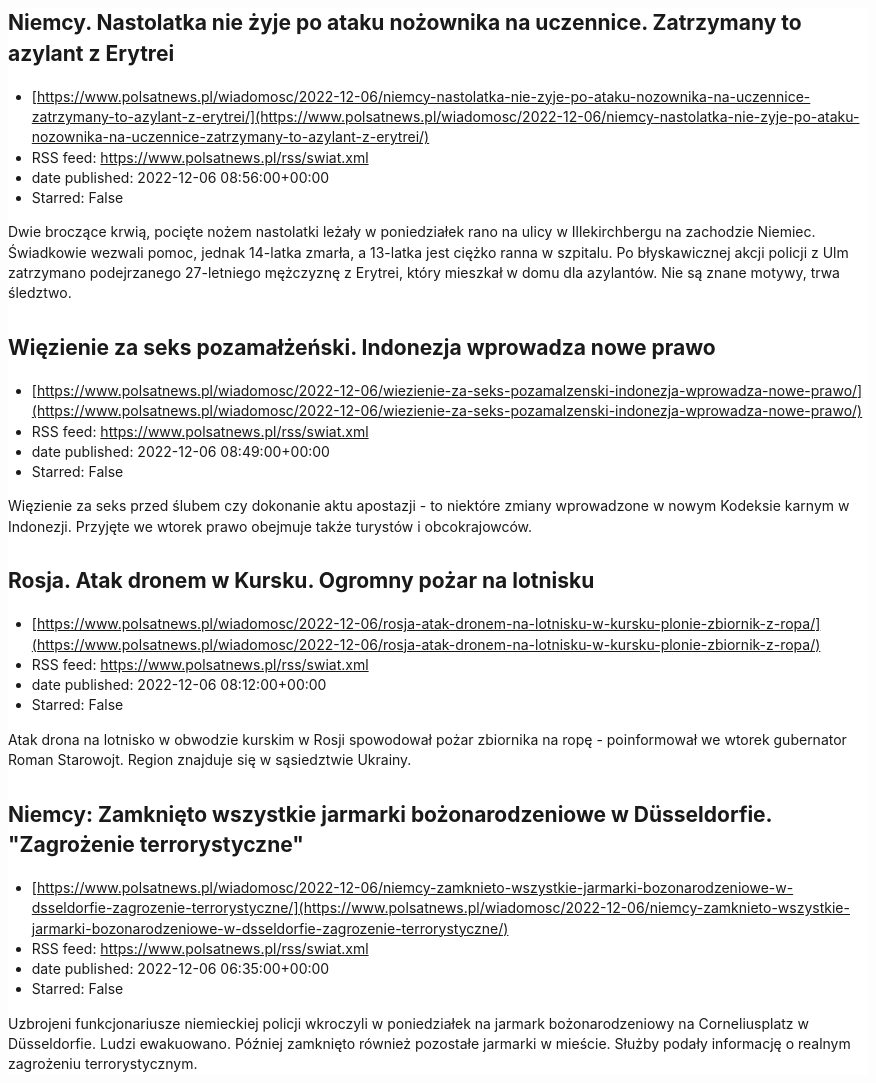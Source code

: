 ## Niemcy. Nastolatka nie żyje po ataku nożownika na uczennice. Zatrzymany to azylant z Erytrei
 - [https://www.polsatnews.pl/wiadomosc/2022-12-06/niemcy-nastolatka-nie-zyje-po-ataku-nozownika-na-uczennice-zatrzymany-to-azylant-z-erytrei/](https://www.polsatnews.pl/wiadomosc/2022-12-06/niemcy-nastolatka-nie-zyje-po-ataku-nozownika-na-uczennice-zatrzymany-to-azylant-z-erytrei/)
 - RSS feed: https://www.polsatnews.pl/rss/swiat.xml
 - date published: 2022-12-06 08:56:00+00:00
 - Starred: False

Dwie broczące krwią, pocięte nożem nastolatki leżały w poniedziałek rano na ulicy w Illekirchbergu na zachodzie Niemiec. Świadkowie wezwali pomoc, jednak 14-latka zmarła, a 13-latka jest ciężko ranna w szpitalu. Po błyskawicznej akcji policji z Ulm zatrzymano podejrzanego 27-letniego mężczyznę z Erytrei, który mieszkał w domu dla azylantów. Nie są znane motywy, trwa śledztwo.

## Więzienie za seks pozamałżeński. Indonezja wprowadza nowe prawo
 - [https://www.polsatnews.pl/wiadomosc/2022-12-06/wiezienie-za-seks-pozamalzenski-indonezja-wprowadza-nowe-prawo/](https://www.polsatnews.pl/wiadomosc/2022-12-06/wiezienie-za-seks-pozamalzenski-indonezja-wprowadza-nowe-prawo/)
 - RSS feed: https://www.polsatnews.pl/rss/swiat.xml
 - date published: 2022-12-06 08:49:00+00:00
 - Starred: False

Więzienie za seks przed ślubem czy dokonanie aktu apostazji - to niektóre zmiany wprowadzone w nowym Kodeksie karnym w Indonezji. Przyjęte we wtorek prawo obejmuje także turystów i obcokrajowców.

## Rosja. Atak dronem w Kursku. Ogromny pożar na lotnisku
 - [https://www.polsatnews.pl/wiadomosc/2022-12-06/rosja-atak-dronem-na-lotnisku-w-kursku-plonie-zbiornik-z-ropa/](https://www.polsatnews.pl/wiadomosc/2022-12-06/rosja-atak-dronem-na-lotnisku-w-kursku-plonie-zbiornik-z-ropa/)
 - RSS feed: https://www.polsatnews.pl/rss/swiat.xml
 - date published: 2022-12-06 08:12:00+00:00
 - Starred: False

Atak drona na lotnisko w obwodzie kurskim w Rosji spowodował pożar zbiornika na ropę - poinformował we wtorek gubernator Roman Starowojt. Region znajduje się w sąsiedztwie Ukrainy.

## Niemcy: Zamknięto wszystkie jarmarki bożonarodzeniowe w Düsseldorfie. "Zagrożenie terrorystyczne"
 - [https://www.polsatnews.pl/wiadomosc/2022-12-06/niemcy-zamknieto-wszystkie-jarmarki-bozonarodzeniowe-w-dsseldorfie-zagrozenie-terrorystyczne/](https://www.polsatnews.pl/wiadomosc/2022-12-06/niemcy-zamknieto-wszystkie-jarmarki-bozonarodzeniowe-w-dsseldorfie-zagrozenie-terrorystyczne/)
 - RSS feed: https://www.polsatnews.pl/rss/swiat.xml
 - date published: 2022-12-06 06:35:00+00:00
 - Starred: False

Uzbrojeni funkcjonariusze niemieckiej policji wkroczyli w poniedziałek na jarmark bożonarodzeniowy na Corneliusplatz w Düsseldorfie. Ludzi ewakuowano. Później zamknięto również pozostałe jarmarki w mieście. Służby podały informację o realnym zagrożeniu terrorystycznym.
